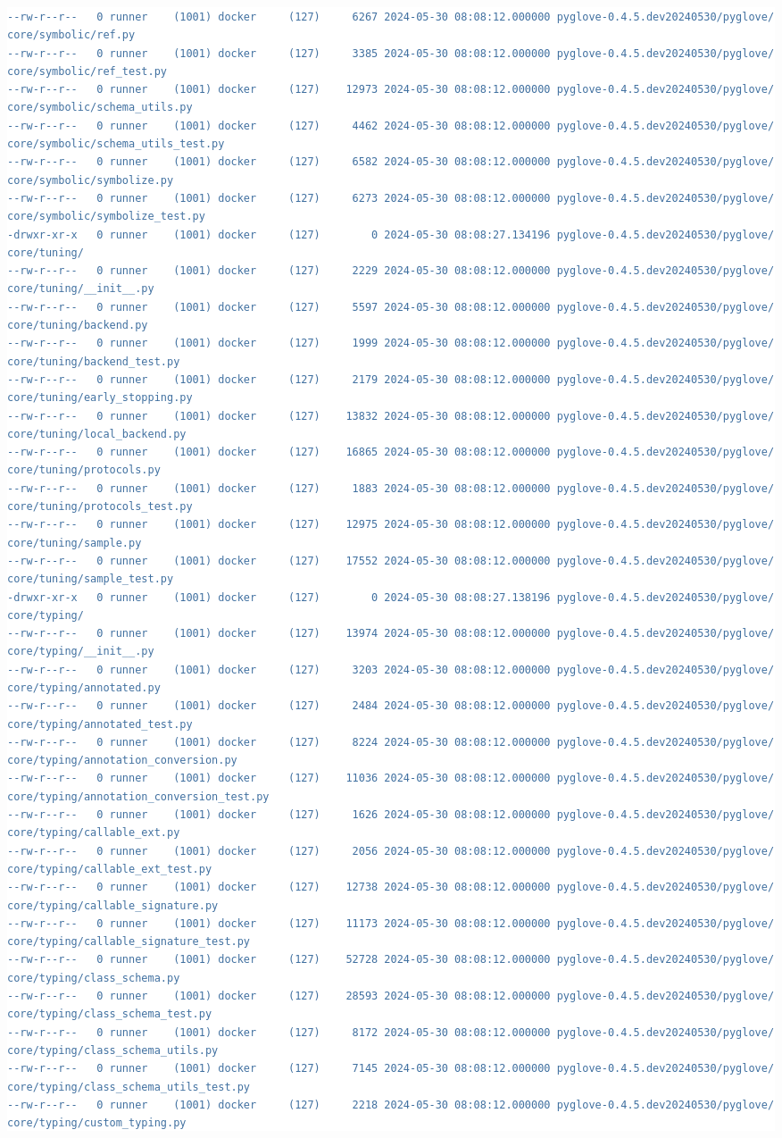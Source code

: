 ```diff
--rw-r--r--   0 runner    (1001) docker     (127)     6267 2024-05-30 08:08:12.000000 pyglove-0.4.5.dev20240530/pyglove/core/symbolic/ref.py
--rw-r--r--   0 runner    (1001) docker     (127)     3385 2024-05-30 08:08:12.000000 pyglove-0.4.5.dev20240530/pyglove/core/symbolic/ref_test.py
--rw-r--r--   0 runner    (1001) docker     (127)    12973 2024-05-30 08:08:12.000000 pyglove-0.4.5.dev20240530/pyglove/core/symbolic/schema_utils.py
--rw-r--r--   0 runner    (1001) docker     (127)     4462 2024-05-30 08:08:12.000000 pyglove-0.4.5.dev20240530/pyglove/core/symbolic/schema_utils_test.py
--rw-r--r--   0 runner    (1001) docker     (127)     6582 2024-05-30 08:08:12.000000 pyglove-0.4.5.dev20240530/pyglove/core/symbolic/symbolize.py
--rw-r--r--   0 runner    (1001) docker     (127)     6273 2024-05-30 08:08:12.000000 pyglove-0.4.5.dev20240530/pyglove/core/symbolic/symbolize_test.py
-drwxr-xr-x   0 runner    (1001) docker     (127)        0 2024-05-30 08:08:27.134196 pyglove-0.4.5.dev20240530/pyglove/core/tuning/
--rw-r--r--   0 runner    (1001) docker     (127)     2229 2024-05-30 08:08:12.000000 pyglove-0.4.5.dev20240530/pyglove/core/tuning/__init__.py
--rw-r--r--   0 runner    (1001) docker     (127)     5597 2024-05-30 08:08:12.000000 pyglove-0.4.5.dev20240530/pyglove/core/tuning/backend.py
--rw-r--r--   0 runner    (1001) docker     (127)     1999 2024-05-30 08:08:12.000000 pyglove-0.4.5.dev20240530/pyglove/core/tuning/backend_test.py
--rw-r--r--   0 runner    (1001) docker     (127)     2179 2024-05-30 08:08:12.000000 pyglove-0.4.5.dev20240530/pyglove/core/tuning/early_stopping.py
--rw-r--r--   0 runner    (1001) docker     (127)    13832 2024-05-30 08:08:12.000000 pyglove-0.4.5.dev20240530/pyglove/core/tuning/local_backend.py
--rw-r--r--   0 runner    (1001) docker     (127)    16865 2024-05-30 08:08:12.000000 pyglove-0.4.5.dev20240530/pyglove/core/tuning/protocols.py
--rw-r--r--   0 runner    (1001) docker     (127)     1883 2024-05-30 08:08:12.000000 pyglove-0.4.5.dev20240530/pyglove/core/tuning/protocols_test.py
--rw-r--r--   0 runner    (1001) docker     (127)    12975 2024-05-30 08:08:12.000000 pyglove-0.4.5.dev20240530/pyglove/core/tuning/sample.py
--rw-r--r--   0 runner    (1001) docker     (127)    17552 2024-05-30 08:08:12.000000 pyglove-0.4.5.dev20240530/pyglove/core/tuning/sample_test.py
-drwxr-xr-x   0 runner    (1001) docker     (127)        0 2024-05-30 08:08:27.138196 pyglove-0.4.5.dev20240530/pyglove/core/typing/
--rw-r--r--   0 runner    (1001) docker     (127)    13974 2024-05-30 08:08:12.000000 pyglove-0.4.5.dev20240530/pyglove/core/typing/__init__.py
--rw-r--r--   0 runner    (1001) docker     (127)     3203 2024-05-30 08:08:12.000000 pyglove-0.4.5.dev20240530/pyglove/core/typing/annotated.py
--rw-r--r--   0 runner    (1001) docker     (127)     2484 2024-05-30 08:08:12.000000 pyglove-0.4.5.dev20240530/pyglove/core/typing/annotated_test.py
--rw-r--r--   0 runner    (1001) docker     (127)     8224 2024-05-30 08:08:12.000000 pyglove-0.4.5.dev20240530/pyglove/core/typing/annotation_conversion.py
--rw-r--r--   0 runner    (1001) docker     (127)    11036 2024-05-30 08:08:12.000000 pyglove-0.4.5.dev20240530/pyglove/core/typing/annotation_conversion_test.py
--rw-r--r--   0 runner    (1001) docker     (127)     1626 2024-05-30 08:08:12.000000 pyglove-0.4.5.dev20240530/pyglove/core/typing/callable_ext.py
--rw-r--r--   0 runner    (1001) docker     (127)     2056 2024-05-30 08:08:12.000000 pyglove-0.4.5.dev20240530/pyglove/core/typing/callable_ext_test.py
--rw-r--r--   0 runner    (1001) docker     (127)    12738 2024-05-30 08:08:12.000000 pyglove-0.4.5.dev20240530/pyglove/core/typing/callable_signature.py
--rw-r--r--   0 runner    (1001) docker     (127)    11173 2024-05-30 08:08:12.000000 pyglove-0.4.5.dev20240530/pyglove/core/typing/callable_signature_test.py
--rw-r--r--   0 runner    (1001) docker     (127)    52728 2024-05-30 08:08:12.000000 pyglove-0.4.5.dev20240530/pyglove/core/typing/class_schema.py
--rw-r--r--   0 runner    (1001) docker     (127)    28593 2024-05-30 08:08:12.000000 pyglove-0.4.5.dev20240530/pyglove/core/typing/class_schema_test.py
--rw-r--r--   0 runner    (1001) docker     (127)     8172 2024-05-30 08:08:12.000000 pyglove-0.4.5.dev20240530/pyglove/core/typing/class_schema_utils.py
--rw-r--r--   0 runner    (1001) docker     (127)     7145 2024-05-30 08:08:12.000000 pyglove-0.4.5.dev20240530/pyglove/core/typing/class_schema_utils_test.py
--rw-r--r--   0 runner    (1001) docker     (127)     2218 2024-05-30 08:08:12.000000 pyglove-0.4.5.dev20240530/pyglove/core/typing/custom_typing.py
```